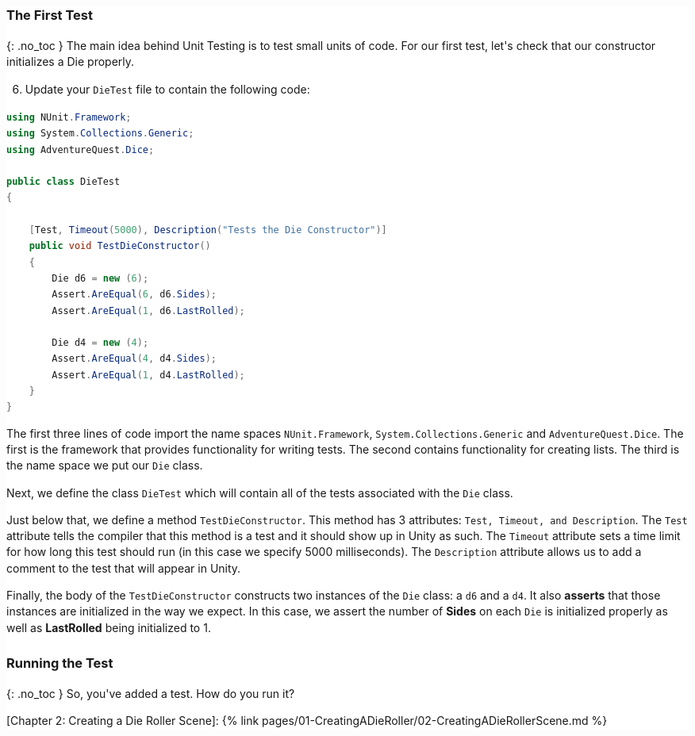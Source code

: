 ### The First Test
{: .no_toc }
The main idea behind Unit Testing is to test small units of code. For our
first test, let's check that our constructor initializes a Die properly.

6. Update your `DieTest` file to contain the following code:

```csharp
using NUnit.Framework;
using System.Collections.Generic;
using AdventureQuest.Dice;

public class DieTest
{

    [Test, Timeout(5000), Description("Tests the Die Constructor")]
    public void TestDieConstructor()
    {
        Die d6 = new (6);
        Assert.AreEqual(6, d6.Sides);
        Assert.AreEqual(1, d6.LastRolled);

        Die d4 = new (4);
        Assert.AreEqual(4, d4.Sides);
        Assert.AreEqual(1, d4.LastRolled);
    }
}
```

The first three lines of code import the name spaces `NUnit.Framework`,
`System.Collections.Generic` and `AdventureQuest.Dice`. The first is the
framework that provides functionality for writing tests. The second contains
functionality for creating lists. The third is the name space we put our `Die`
class.

Next, we define the class `DieTest` which will contain all of the tests
associated with the `Die` class.

Just below that, we define a method `TestDieConstructor`. This method has 3
attributes: `Test, Timeout, and Description`. The `Test` attribute tells the
compiler that this method is a test and it should show up in Unity as such. The
`Timeout` attribute sets a time limit for how long this test should run (in this
case we specify 5000 milliseconds). The `Description` attribute allows us to add
a comment to the test that will appear in Unity.

Finally, the body of the `TestDieConstructor` constructs two instances of the
`Die` class: a `d6` and a `d4`. It also **asserts** that those instances are
initialized in the way we expect. In this case, we assert the number of
**Sides** on each `Die` is initialized properly as well as **LastRolled** being
initialized to 1.

### Running the Test
{: .no_toc }
So, you've added a test. How do you run it?


[Principle of least privilege]: https://en.wikipedia.org/wiki/Principle_of_least_privilege
[Chapter 2: Creating a Die Roller Scene]: {% link pages/01-CreatingADieRoller/02-CreatingADieRollerScene.md %}